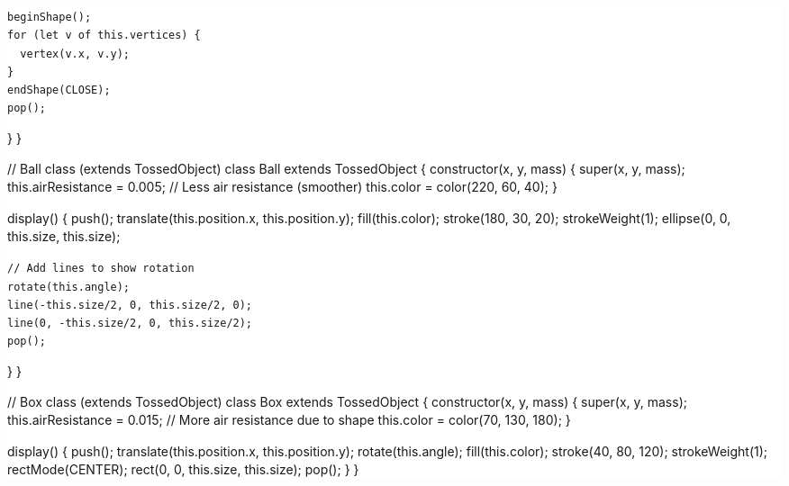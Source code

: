     beginShape();
    for (let v of this.vertices) {
      vertex(v.x, v.y);
    }
    endShape(CLOSE);
    pop();
  }
}

// Ball class (extends TossedObject)
class Ball extends TossedObject {
  constructor(x, y, mass) {
    super(x, y, mass);
    this.airResistance = 0.005; // Less air resistance (smoother)
    this.color = color(220, 60, 40);
  }
  
  display() {
    push();
    translate(this.position.x, this.position.y);
    fill(this.color);
    stroke(180, 30, 20);
    strokeWeight(1);
    ellipse(0, 0, this.size, this.size);
    
    // Add lines to show rotation
    rotate(this.angle);
    line(-this.size/2, 0, this.size/2, 0);
    line(0, -this.size/2, 0, this.size/2);
    pop();
  }
}

// Box class (extends TossedObject)
class Box extends TossedObject {
  constructor(x, y, mass) {
    super(x, y, mass);
    this.airResistance = 0.015; // More air resistance due to shape
    this.color = color(70, 130, 180);
  }
  
  display() {
    push();
    translate(this.position.x, this.position.y);
    rotate(this.angle);
    fill(this.color);
    stroke(40, 80, 120);
    strokeWeight(1);
    rectMode(CENTER);
    rect(0, 0, this.size, this.size);
    pop();
  }
}

